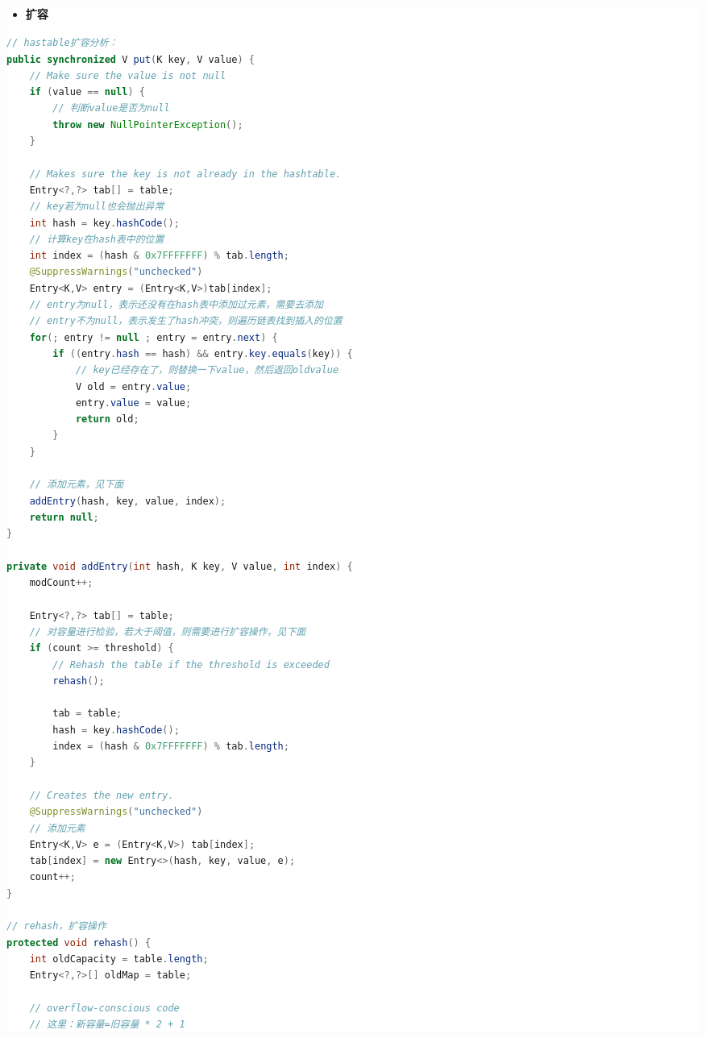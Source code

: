 * **扩容**

```java
// hastable扩容分析：
public synchronized V put(K key, V value) {
    // Make sure the value is not null
    if (value == null) {
        // 判断value是否为null
        throw new NullPointerException();
    }

    // Makes sure the key is not already in the hashtable.
    Entry<?,?> tab[] = table;
    // key若为null也会抛出异常
    int hash = key.hashCode();
    // 计算key在hash表中的位置
    int index = (hash & 0x7FFFFFFF) % tab.length;
    @SuppressWarnings("unchecked")
    Entry<K,V> entry = (Entry<K,V>)tab[index];
    // entry为null，表示还没有在hash表中添加过元素，需要去添加
    // entry不为null，表示发生了hash冲突，则遍历链表找到插入的位置
    for(; entry != null ; entry = entry.next) {
        if ((entry.hash == hash) && entry.key.equals(key)) {
            // key已经存在了，则替换一下value，然后返回oldvalue
            V old = entry.value;
            entry.value = value;
            return old;
        }
    }
	
    // 添加元素，见下面
    addEntry(hash, key, value, index);
    return null;
}

private void addEntry(int hash, K key, V value, int index) {
    modCount++;

    Entry<?,?> tab[] = table;
    // 对容量进行检验，若大于阈值，则需要进行扩容操作，见下面
    if (count >= threshold) {
        // Rehash the table if the threshold is exceeded
        rehash();

        tab = table;
        hash = key.hashCode();
        index = (hash & 0x7FFFFFFF) % tab.length;
    }
	
    // Creates the new entry.
    @SuppressWarnings("unchecked")
    // 添加元素
    Entry<K,V> e = (Entry<K,V>) tab[index];
    tab[index] = new Entry<>(hash, key, value, e);
    count++;
}

// rehash，扩容操作
protected void rehash() {
    int oldCapacity = table.length;
    Entry<?,?>[] oldMap = table;

    // overflow-conscious code
    // 这里：新容量=旧容量 * 2 + 1
```
